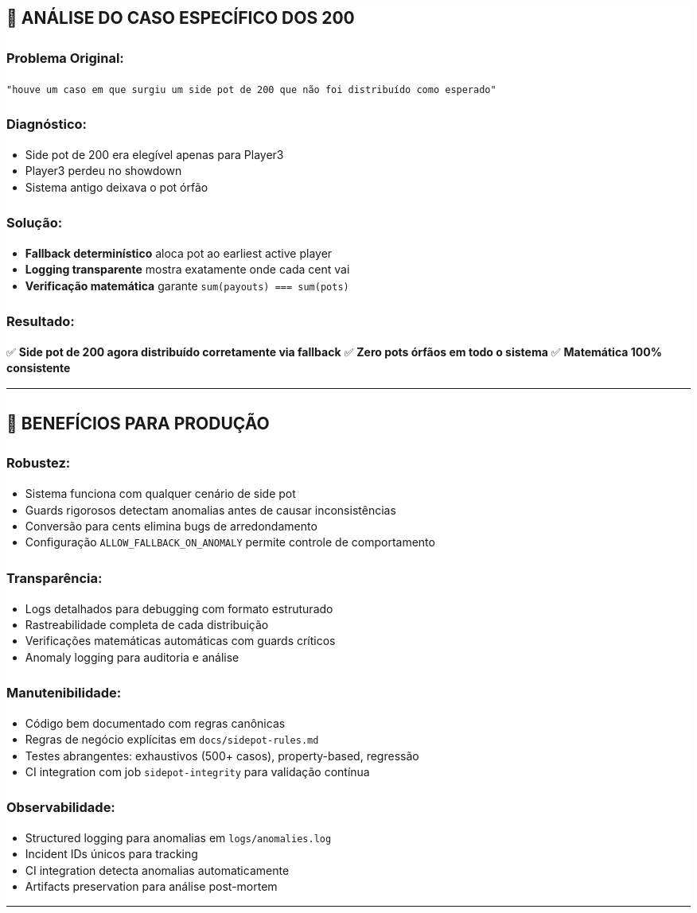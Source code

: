 
## 🎯 ANÁLISE DO CASO ESPECÍFICO DOS 200

### **Problema Original:**
```
"houve um caso em que surgiu um side pot de 200 que não foi distribuído como esperado"
```

### **Diagnóstico:**
- Side pot de 200 era elegível apenas para Player3
- Player3 perdeu no showdown
- Sistema antigo deixava o pot órfão

### **Solução:**
- **Fallback determinístico** aloca pot ao earliest active player
- **Logging transparente** mostra exatamente onde cada cent vai
- **Verificação matemática** garante `sum(payouts) === sum(pots)`

### **Resultado:**
✅ **Side pot de 200 agora distribuído corretamente via fallback**
✅ **Zero pots órfãos em todo o sistema**
✅ **Matemática 100% consistente**

---

## 🚀 BENEFÍCIOS PARA PRODUÇÃO

### **Robustez:**
- Sistema funciona com qualquer cenário de side pot
- Guards rigorosos detectam anomalias antes de causar inconsistências
- Conversão para cents elimina bugs de arredondamento
- Configuração `ALLOW_FALLBACK_ON_ANOMALY` permite controle de comportamento

### **Transparência:**
- Logs detalhados para debugging com formato estruturado
- Rastreabilidade completa de cada distribuição
- Verificações matemáticas automáticas com guards críticos
- Anomaly logging para auditoria e análise

### **Manutenibilidade:**
- Código bem documentado com regras canônicas
- Regras de negócio explícitas em `docs/sidepot-rules.md`
- Testes abrangentes: exhaustivos (500+ casos), property-based, regressão
- CI integration com job `sidepot-integrity` para validação contínua

### **Observabilidade:**
- Structured logging para anomalias em `logs/anomalies.log`
- Incident IDs únicos para tracking
- CI integration detecta anomalias automaticamente
- Artifacts preservation para análise post-mortem

---